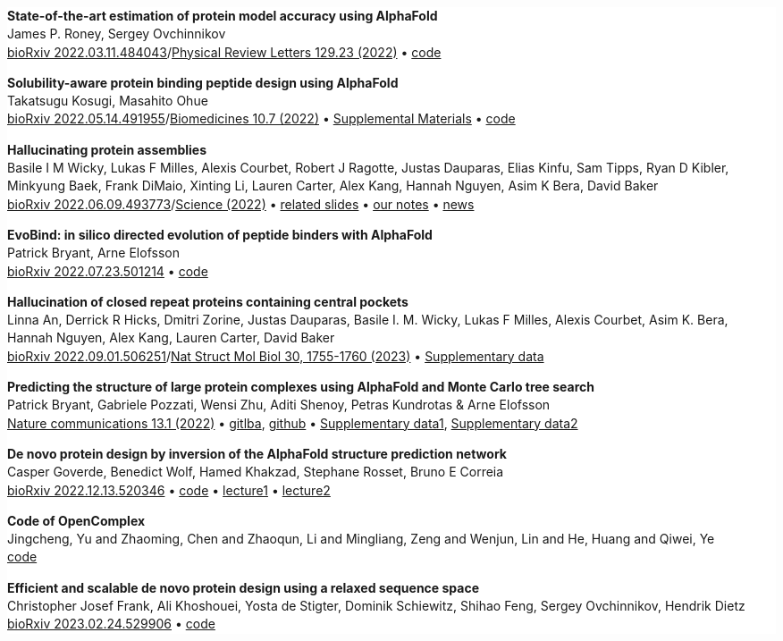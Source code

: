 **State-of-the-art estimation of protein model accuracy using AlphaFold**  
James P. Roney, Sergey Ovchinnikov  
[bioRxiv 2022.03.11.484043](https://www.biorxiv.org/content/10.1101/2022.03.11.484043v3)/[Physical Review Letters 129.23 (2022)](https://journals.aps.org/prl/abstract/10.1103/PhysRevLett.129.238101) • [code](https://github.com/jproney/AF2Rank)

**Solubility-aware protein binding peptide design using AlphaFold**  
Takatsugu Kosugi, Masahito Ohue  
[bioRxiv 2022.05.14.491955](https://doi.org/10.1101/2022.05.14.491955)/[Biomedicines 10.7 (2022)](https://www.mdpi.com/2227-9059/10/7/1626) • [Supplemental Materials](https://www.biorxiv.org/content/biorxiv/early/2022/05/15/2022.05.14.491955/DC1/embed/media-1.pdf) • [code](https://github.com/ohuelab/Solubility_AfDesign)

**Hallucinating protein assemblies**  
Basile I M Wicky, Lukas F Milles, Alexis Courbet, Robert J Ragotte, Justas Dauparas, Elias Kinfu, Sam Tipps, Ryan D Kibler, Minkyung Baek, Frank DiMaio, Xinting Li, Lauren Carter, Alex Kang, Hannah Nguyen, Asim K Bera, David Baker  
[bioRxiv 2022.06.09.493773](https://www.biorxiv.org/content/10.1101/2022.06.09.493773v1)/[Science (2022)](https://www.science.org/doi/10.1126/science.add1964) • [related slides](https://docs.google.com/presentation/d/1_tvzLKks83sYOKemfFeImCPnWtCQ-CHqmKK_3IQI1so/) • [our notes](https://zhuanlan.zhihu.com/p/527152827) • [news](https://www.nature.com/articles/d41586-022-02947-7)

**EvoBind: in silico directed evolution of peptide binders with AlphaFold**  
Patrick Bryant, Arne Elofsson  
[bioRxiv 2022.07.23.501214](https://www.biorxiv.org/content/10.1101/2022.07.23.501214v1) • [code](https://github.com/patrickbryant1/EvoBind)

**Hallucination of closed repeat proteins containing central pockets**  
Linna An, Derrick R Hicks, Dmitri Zorine, Justas Dauparas, Basile I. M. Wicky, Lukas F Milles, Alexis Courbet, Asim K. Bera, Hannah Nguyen, Alex Kang, Lauren Carter, David Baker  
[bioRxiv 2022.09.01.506251](https://www.biorxiv.org/content/10.1101/2022.09.01.506251v1)/[Nat Struct Mol Biol 30, 1755-1760 (2023)](https://www.nature.com/articles/s41594-023-01112-6) • [Supplementary data](https://static-content.springer.com/esm/art%3A10.1038%2Fs41594-023-01112-6/MediaObjects/41594_2023_1112_MOESM1_ESM.pdf)

**Predicting the structure of large protein complexes using AlphaFold and Monte Carlo tree search**  
Patrick Bryant, Gabriele Pozzati, Wensi Zhu, Aditi Shenoy, Petras Kundrotas & Arne Elofsson  
[Nature communications 13.1 (2022)](https://www.nature.com/articles/s41467-022-33729-4) • [gitlba](https://gitlab.com/patrickbryant1/molpc), [github](https://github.com/patrickbryant1/MoLPC) • [Supplementary data1](https://doi.org/10.5281/zenodo.6367019), [Supplementary data2](https://doi.org/10.17044/scilifelab.19375172)

**De novo protein design by inversion of the AlphaFold structure prediction network**  
Casper Goverde, Benedict Wolf, Hamed Khakzad, Stephane Rosset, Bruno E Correia  
[bioRxiv 2022.12.13.520346](https://www.biorxiv.org/content/10.1101/2022.12.13.520346v1) • [code](https://github.com/bene837/af_gradmcmc) • [lecture1](https://www.youtube.com/watch?v=aUMGuogMZCA) • [lecture2](https://www.youtube.com/watch?v=4S4J7gbhAa0)

**Code of OpenComplex**  
Jingcheng, Yu and Zhaoming, Chen and Zhaoqun, Li and Mingliang, Zeng and Wenjun, Lin and He, Huang and Qiwei, Ye  
[code](https://github.com/baaihealth/OpenComplex)

**Efficient and scalable de novo protein design using a relaxed sequence space**  
Christopher Josef Frank, Ali Khoshouei, Yosta de Stigter, Dominik Schiewitz, Shihao Feng, Sergey Ovchinnikov, Hendrik Dietz  
[bioRxiv 2023.02.24.529906](https://www.biorxiv.org/content/10.1101/2023.02.24.529906v1) • [code](https://github.com/sokrypton/ColabDesign/blob/main/af/examples/af_relax_design.ipynb)
